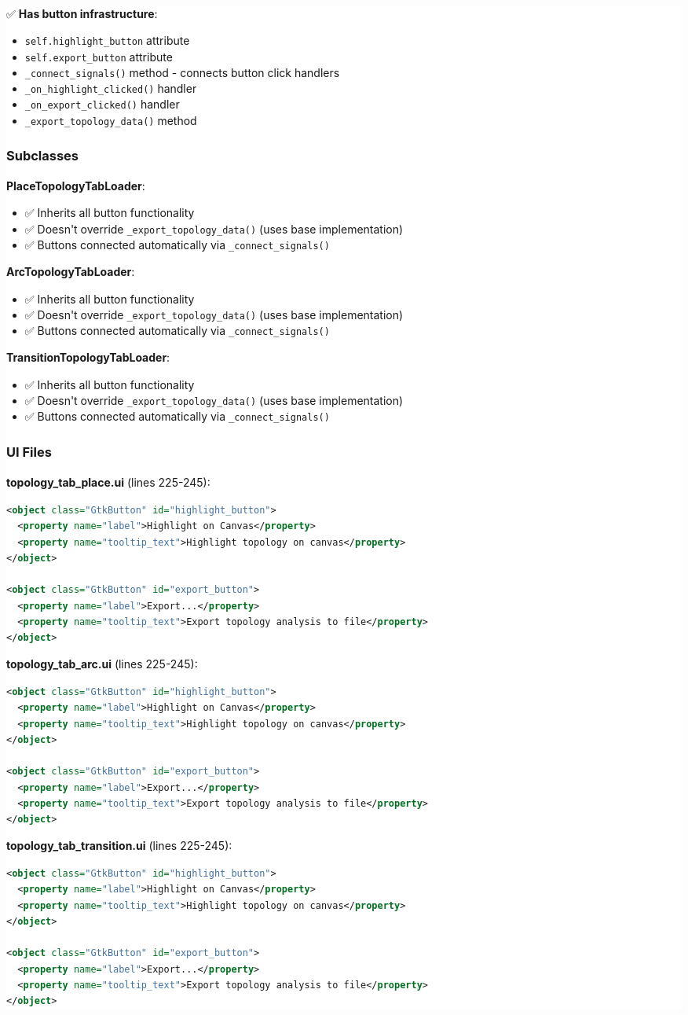 ✅ **Has button infrastructure**:
- `self.highlight_button` attribute
- `self.export_button` attribute
- `_connect_signals()` method - connects button click handlers
- `_on_highlight_clicked()` handler
- `_on_export_clicked()` handler
- `_export_topology_data()` method

### Subclasses

**PlaceTopologyTabLoader**:
- ✅ Inherits all button functionality
- ✅ Doesn't override `_export_topology_data()` (uses base implementation)
- ✅ Buttons connected automatically via `_connect_signals()`

**ArcTopologyTabLoader**:
- ✅ Inherits all button functionality
- ✅ Doesn't override `_export_topology_data()` (uses base implementation)
- ✅ Buttons connected automatically via `_connect_signals()`

**TransitionTopologyTabLoader**:
- ✅ Inherits all button functionality
- ✅ Doesn't override `_export_topology_data()` (uses base implementation)
- ✅ Buttons connected automatically via `_connect_signals()`

### UI Files

**topology_tab_place.ui** (lines 225-245):
```xml
<object class="GtkButton" id="highlight_button">
  <property name="label">Highlight on Canvas</property>
  <property name="tooltip_text">Highlight topology on canvas</property>
</object>

<object class="GtkButton" id="export_button">
  <property name="label">Export...</property>
  <property name="tooltip_text">Export topology analysis to file</property>
</object>
```

**topology_tab_arc.ui** (lines 225-245):
```xml
<object class="GtkButton" id="highlight_button">
  <property name="label">Highlight on Canvas</property>
  <property name="tooltip_text">Highlight topology on canvas</property>
</object>

<object class="GtkButton" id="export_button">
  <property name="label">Export...</property>
  <property name="tooltip_text">Export topology analysis to file</property>
</object>
```

**topology_tab_transition.ui** (lines 225-245):
```xml
<object class="GtkButton" id="highlight_button">
  <property name="label">Highlight on Canvas</property>
  <property name="tooltip_text">Highlight topology on canvas</property>
</object>

<object class="GtkButton" id="export_button">
  <property name="label">Export...</property>
  <property name="tooltip_text">Export topology analysis to file</property>
</object>
```
